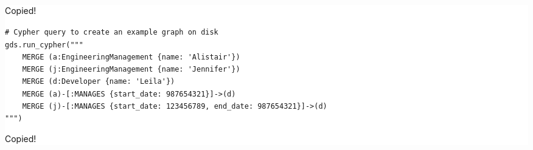 <div>

<div>

<div>

<div>

<div>

<div>

<div>

<div>

Copied!

</div>

</div>

</div>

    # Cypher query to create an example graph on disk
    gds.run_cypher("""
        MERGE (a:EngineeringManagement {name: 'Alistair'})
        MERGE (j:EngineeringManagement {name: 'Jennifer'})
        MERGE (d:Developer {name: 'Leila'})
        MERGE (a)-[:MANAGES {start_date: 987654321}]->(d)
        MERGE (j)-[:MANAGES {start_date: 123456789, end_date: 987654321}]->(d)
    """)

</div>

</div>

</div>

</div>

<div>

<div>

<div>

<div>

<div>

<div>

<div>

Copied!

</div>

</div>

</div>
